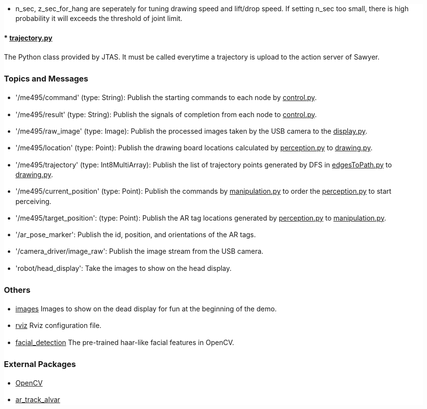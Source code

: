 * n_sec, z_sec_for_hang are seperately for tuning drawing speed and lift/drop speed. If setting n_sec too small, there is high probability it will exceeds the threshold of joint limit.

#### * [trajectory.py](./scripts/trajectory.py)
The Python class provided by JTAS. It must be called everytime a trajectory is upload to the action server of Sawyer.

### Topics and Messages
* '/me495/command' (type: String): Publish the starting commands to each node by [control.py](./scripts/control.py).

* '/me495/result' (type: String): Publish the signals of completion from each node to [control.py](./scripts/control.py).

* '/me495/raw_image' (type: Image): Publish the processed images taken by the USB camera to the [display.py](./scripts/display.py).

* '/me495/location' (type: Point): Publish the drawing board locations calculated by [perception.py](./scripts/perception.py) to [drawing.py](./scripts/drawing.py).

* '/me495/trajectory' (type: Int8MultiArray): Publish the list of trajectory points generated by DFS in [edgesToPath.py](./scripts/edgesToPath.py) to [drawing.py](./scripts/drawing.py).

* '/me495/current_position' (type: Point): Publish the commands by [manipulation.py](./scripts/manipulation.py) to order the [perception.py](./scripts/perception.py) to start perceiving.

* '/me495/target_position': (type: Point): Publish the AR tag locations generated by [perception.py](./scripts/perception.py) to [manipulation.py](./scripts/manipulation.py).

* '/ar_pose_marker': Publish the id, position, and orientations of the AR tags.

* '/camera_driver/image_raw': Publish the image stream from the USB camera.

* 'robot/head_display': Take the images to show on the head display.

### Others
* [images](./images)
Images to show on the dead display for fun at the beginning of the demo.

* [rviz](./rviz)
Rviz configuration file.

* [facial_detection](./facial_detection)
The pre-trained haar-like facial features in OpenCV.

### External Packages
* [OpenCV](https://opencv.org/)

* [ar_track_alvar](http://wiki.ros.org/ar_track_alvar)
